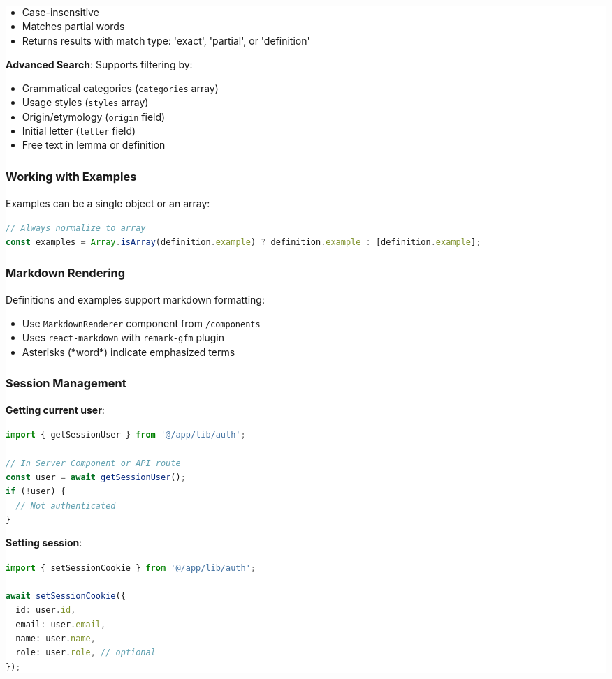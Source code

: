 - Case-insensitive
- Matches partial words
- Returns results with match type: 'exact', 'partial', or 'definition'

**Advanced Search**: Supports filtering by:

- Grammatical categories (`categories` array)
- Usage styles (`styles` array)
- Origin/etymology (`origin` field)
- Initial letter (`letter` field)
- Free text in lemma or definition

### Working with Examples

Examples can be a single object or an array:

```typescript
// Always normalize to array
const examples = Array.isArray(definition.example) ? definition.example : [definition.example];
```

### Markdown Rendering

Definitions and examples support markdown formatting:

- Use `MarkdownRenderer` component from `/components`
- Uses `react-markdown` with `remark-gfm` plugin
- Asterisks (\*word\*) indicate emphasized terms

### Session Management

**Getting current user**:

```typescript
import { getSessionUser } from '@/app/lib/auth';

// In Server Component or API route
const user = await getSessionUser();
if (!user) {
  // Not authenticated
}
```

**Setting session**:

```typescript
import { setSessionCookie } from '@/app/lib/auth';

await setSessionCookie({
  id: user.id,
  email: user.email,
  name: user.name,
  role: user.role, // optional
});
```
